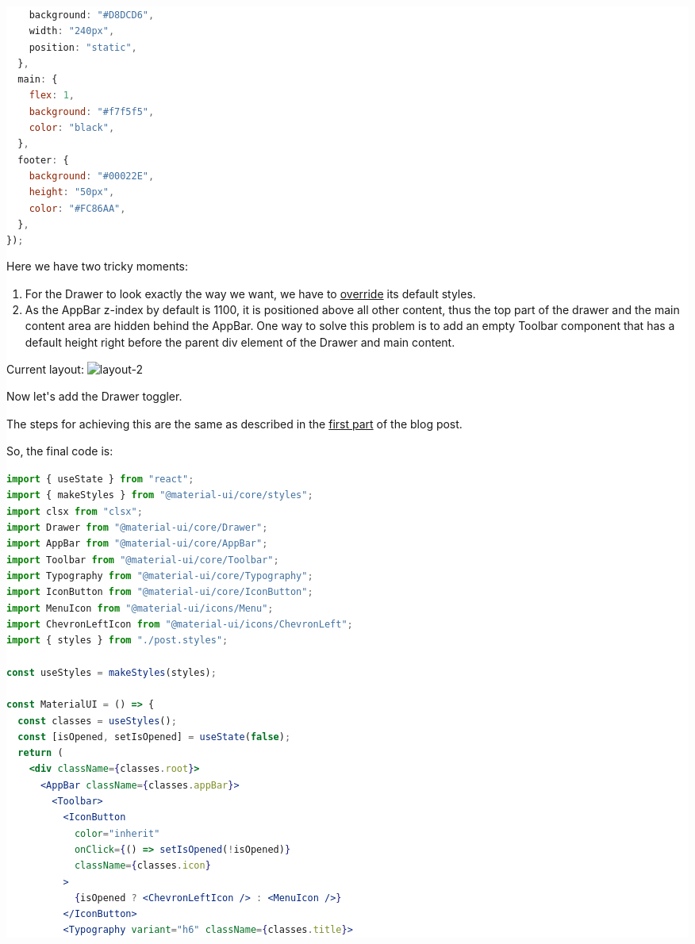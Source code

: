 ```js
    background: "#D8DCD6",
    width: "240px",
    position: "static",
  },
  main: {
    flex: 1,
    background: "#f7f5f5",
    color: "black",
  },
  footer: {
    background: "#00022E",
    height: "50px",
    color: "#FC86AA",
  },
});
```

Here we have two tricky moments:

1. For the Drawer to look exactly the way we want, we have to [override](https://material-ui.com/customization/components/#overriding-styles-with-classes) its default styles.
2. As the AppBar z-index by default is 1100, it is positioned above all other content, thus the top part of the drawer and the main content area are hidden behind the AppBar. One way to solve this problem is to add an empty Toolbar component that has a default height right before the parent div element of the Drawer and main content.

Current layout:
![layout-2](/posts/dashboard-layout/layout2.JPG)

Now let's add the Drawer toggler.

The steps for achieving this are the same as described in the [first part](#drawer-toggler) of the blog post.

So, the final code is:

```jsx
import { useState } from "react";
import { makeStyles } from "@material-ui/core/styles";
import clsx from "clsx";
import Drawer from "@material-ui/core/Drawer";
import AppBar from "@material-ui/core/AppBar";
import Toolbar from "@material-ui/core/Toolbar";
import Typography from "@material-ui/core/Typography";
import IconButton from "@material-ui/core/IconButton";
import MenuIcon from "@material-ui/icons/Menu";
import ChevronLeftIcon from "@material-ui/icons/ChevronLeft";
import { styles } from "./post.styles";

const useStyles = makeStyles(styles);

const MaterialUI = () => {
  const classes = useStyles();
  const [isOpened, setIsOpened] = useState(false);
  return (
    <div className={classes.root}>
      <AppBar className={classes.appBar}>
        <Toolbar>
          <IconButton
            color="inherit"
            onClick={() => setIsOpened(!isOpened)}
            className={classes.icon}
          >
            {isOpened ? <ChevronLeftIcon /> : <MenuIcon />}
          </IconButton>
          <Typography variant="h6" className={classes.title}>
```